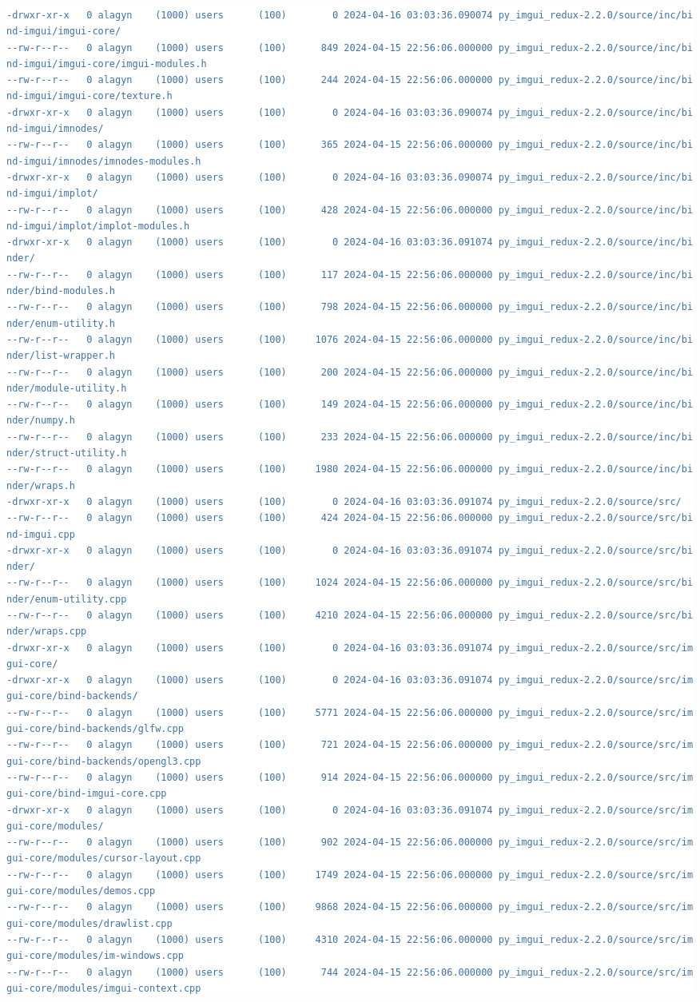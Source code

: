 ```diff
-drwxr-xr-x   0 alagyn    (1000) users      (100)        0 2024-04-16 03:03:36.090074 py_imgui_redux-2.2.0/source/inc/bind-imgui/imgui-core/
--rw-r--r--   0 alagyn    (1000) users      (100)      849 2024-04-15 22:56:06.000000 py_imgui_redux-2.2.0/source/inc/bind-imgui/imgui-core/imgui-modules.h
--rw-r--r--   0 alagyn    (1000) users      (100)      244 2024-04-15 22:56:06.000000 py_imgui_redux-2.2.0/source/inc/bind-imgui/imgui-core/texture.h
-drwxr-xr-x   0 alagyn    (1000) users      (100)        0 2024-04-16 03:03:36.090074 py_imgui_redux-2.2.0/source/inc/bind-imgui/imnodes/
--rw-r--r--   0 alagyn    (1000) users      (100)      365 2024-04-15 22:56:06.000000 py_imgui_redux-2.2.0/source/inc/bind-imgui/imnodes/imnodes-modules.h
-drwxr-xr-x   0 alagyn    (1000) users      (100)        0 2024-04-16 03:03:36.090074 py_imgui_redux-2.2.0/source/inc/bind-imgui/implot/
--rw-r--r--   0 alagyn    (1000) users      (100)      428 2024-04-15 22:56:06.000000 py_imgui_redux-2.2.0/source/inc/bind-imgui/implot/implot-modules.h
-drwxr-xr-x   0 alagyn    (1000) users      (100)        0 2024-04-16 03:03:36.091074 py_imgui_redux-2.2.0/source/inc/binder/
--rw-r--r--   0 alagyn    (1000) users      (100)      117 2024-04-15 22:56:06.000000 py_imgui_redux-2.2.0/source/inc/binder/bind-modules.h
--rw-r--r--   0 alagyn    (1000) users      (100)      798 2024-04-15 22:56:06.000000 py_imgui_redux-2.2.0/source/inc/binder/enum-utility.h
--rw-r--r--   0 alagyn    (1000) users      (100)     1076 2024-04-15 22:56:06.000000 py_imgui_redux-2.2.0/source/inc/binder/list-wrapper.h
--rw-r--r--   0 alagyn    (1000) users      (100)      200 2024-04-15 22:56:06.000000 py_imgui_redux-2.2.0/source/inc/binder/module-utility.h
--rw-r--r--   0 alagyn    (1000) users      (100)      149 2024-04-15 22:56:06.000000 py_imgui_redux-2.2.0/source/inc/binder/numpy.h
--rw-r--r--   0 alagyn    (1000) users      (100)      233 2024-04-15 22:56:06.000000 py_imgui_redux-2.2.0/source/inc/binder/struct-utility.h
--rw-r--r--   0 alagyn    (1000) users      (100)     1980 2024-04-15 22:56:06.000000 py_imgui_redux-2.2.0/source/inc/binder/wraps.h
-drwxr-xr-x   0 alagyn    (1000) users      (100)        0 2024-04-16 03:03:36.091074 py_imgui_redux-2.2.0/source/src/
--rw-r--r--   0 alagyn    (1000) users      (100)      424 2024-04-15 22:56:06.000000 py_imgui_redux-2.2.0/source/src/bind-imgui.cpp
-drwxr-xr-x   0 alagyn    (1000) users      (100)        0 2024-04-16 03:03:36.091074 py_imgui_redux-2.2.0/source/src/binder/
--rw-r--r--   0 alagyn    (1000) users      (100)     1024 2024-04-15 22:56:06.000000 py_imgui_redux-2.2.0/source/src/binder/enum-utility.cpp
--rw-r--r--   0 alagyn    (1000) users      (100)     4210 2024-04-15 22:56:06.000000 py_imgui_redux-2.2.0/source/src/binder/wraps.cpp
-drwxr-xr-x   0 alagyn    (1000) users      (100)        0 2024-04-16 03:03:36.091074 py_imgui_redux-2.2.0/source/src/imgui-core/
-drwxr-xr-x   0 alagyn    (1000) users      (100)        0 2024-04-16 03:03:36.091074 py_imgui_redux-2.2.0/source/src/imgui-core/bind-backends/
--rw-r--r--   0 alagyn    (1000) users      (100)     5771 2024-04-15 22:56:06.000000 py_imgui_redux-2.2.0/source/src/imgui-core/bind-backends/glfw.cpp
--rw-r--r--   0 alagyn    (1000) users      (100)      721 2024-04-15 22:56:06.000000 py_imgui_redux-2.2.0/source/src/imgui-core/bind-backends/opengl3.cpp
--rw-r--r--   0 alagyn    (1000) users      (100)      914 2024-04-15 22:56:06.000000 py_imgui_redux-2.2.0/source/src/imgui-core/bind-imgui-core.cpp
-drwxr-xr-x   0 alagyn    (1000) users      (100)        0 2024-04-16 03:03:36.091074 py_imgui_redux-2.2.0/source/src/imgui-core/modules/
--rw-r--r--   0 alagyn    (1000) users      (100)      902 2024-04-15 22:56:06.000000 py_imgui_redux-2.2.0/source/src/imgui-core/modules/cursor-layout.cpp
--rw-r--r--   0 alagyn    (1000) users      (100)     1749 2024-04-15 22:56:06.000000 py_imgui_redux-2.2.0/source/src/imgui-core/modules/demos.cpp
--rw-r--r--   0 alagyn    (1000) users      (100)     9868 2024-04-15 22:56:06.000000 py_imgui_redux-2.2.0/source/src/imgui-core/modules/drawlist.cpp
--rw-r--r--   0 alagyn    (1000) users      (100)     4310 2024-04-15 22:56:06.000000 py_imgui_redux-2.2.0/source/src/imgui-core/modules/im-windows.cpp
--rw-r--r--   0 alagyn    (1000) users      (100)      744 2024-04-15 22:56:06.000000 py_imgui_redux-2.2.0/source/src/imgui-core/modules/imgui-context.cpp
```